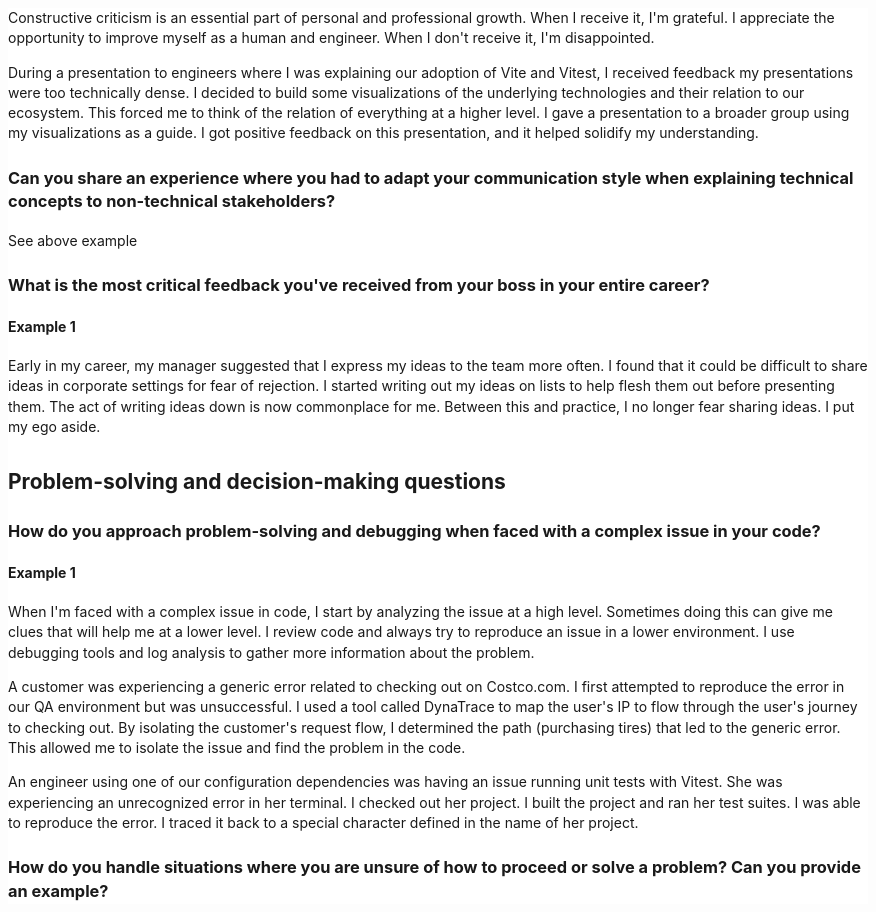 Constructive criticism is an essential part of personal and professional growth. When I receive it, I'm grateful. I appreciate the opportunity to improve myself as a human and engineer. When I don't receive it, I'm disappointed.

During a presentation to engineers where I was explaining our adoption of Vite and Vitest, I received feedback my presentations were too technically dense. I decided to build some visualizations of the underlying technologies and their relation to our ecosystem. This forced me to think of the relation of everything at a higher level. I gave a presentation to a broader group using my visualizations as a guide. I got positive feedback on this presentation, and it helped solidify my understanding.

### Can you share an experience where you had to adapt your communication style when explaining technical concepts to non-technical stakeholders?

See above example

### What is the most critical feedback you've received from your boss in your entire career?

#### Example 1

Early in my career, my manager suggested that I express my ideas to the team more often. I found that it could be difficult to share ideas in corporate settings for fear of rejection. I started writing out my ideas on lists to help flesh them out before presenting them. The act of writing ideas down is now commonplace for me. Between this and practice, I no longer fear sharing ideas. I put my ego aside.

## Problem-solving and decision-making questions

### How do you approach problem-solving and debugging when faced with a complex issue in your code?

#### Example 1

When I'm faced with a complex issue in code, I start by analyzing the issue at a high level. Sometimes doing this can give me clues that will help me at a lower level. I review code and always try to reproduce an issue in a lower environment. I use debugging tools and log analysis to gather more information about the problem.

A customer was experiencing a generic error related to checking out on Costco.com. I first attempted to reproduce the error in our QA environment but was unsuccessful. I used a tool called DynaTrace to map the user's IP to flow through the user's journey to checking out. By isolating the customer's request flow, I determined the path (purchasing tires) that led to the generic error. This allowed me to isolate the issue and find the problem in the code.

An engineer using one of our configuration dependencies was having an issue running unit tests with Vitest. She was experiencing an unrecognized error in her terminal. I checked out her project. I built the project and ran her test suites. I was able to reproduce the error. I traced it back to a special character defined in the name of her project.

### How do you handle situations where you are unsure of how to proceed or solve a problem? Can you provide an example?
